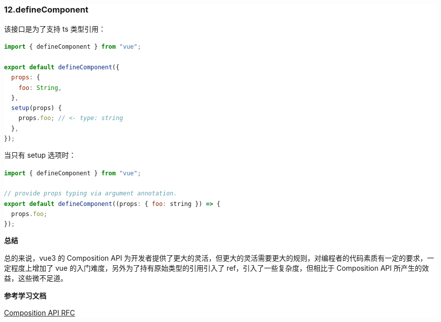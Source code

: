 ```js
```

### 12.defineComponent

该接口是为了支持 ts 类型引用：

```js
import { defineComponent } from "vue";

export default defineComponent({
  props: {
    foo: String,
  },
  setup(props) {
    props.foo; // <- type: string
  },
});
```

当只有 setup 选项时：

```js
import { defineComponent } from "vue";

// provide props typing via argument annotation.
export default defineComponent((props: { foo: string }) => {
  props.foo;
});
```

**总结**

总的来说，vue3 的 Composition API 为开发者提供了更大的灵活，但更大的灵活需要更大的规则，对编程者的代码素质有一定的要求，一定程度上增加了 vue 的入门难度，另外为了持有原始类型的引用引入了 ref，引入了一些复杂度，但相比于 Composition API 所产生的效益，这些微不足道。

**参考学习文档**

[Composition API RFC](https://vue-composition-api-rfc.netlify.com/#summary)
